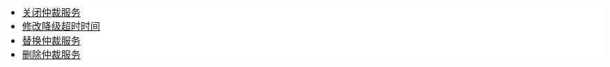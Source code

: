 * [关闭仲裁服务](../../../../600.manage/400.high-availability/400.arbitration-high-availability/300.disable-the-arbitration-service.md)
* [修改降级超时时间](../../../../600.manage/400.high-availability/400.arbitration-high-availability/400.modify-the-degradation-timeout.md)
* [替换仲裁服务](../../../../600.manage/400.high-availability/400.arbitration-high-availability/500.replace-the-arbitration-service.md)
* [删除仲裁服务](../../../../600.manage/400.high-availability/400.arbitration-high-availability/600.remove-the-arbitration-service.md)

